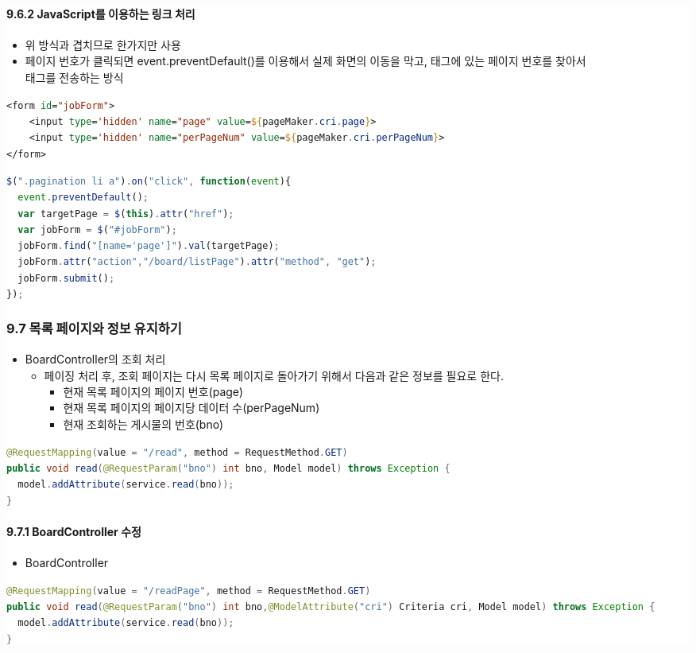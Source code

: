 

#### 9.6.2 JavaScript를 이용하는 링크 처리

- 위 방식과 겹치므로 한가지만 사용
- 페이지 번호가 클릭되면 event.preventDefault()를 이용해서 실제 화면의 이동을 막고, <a> 태그에 있는 페이지 번호를 찾아서 <form> 태그를 전송하는 방식

```jsp
<form id="jobForm">
    <input type='hidden' name="page" value=${pageMaker.cri.page}>
    <input type='hidden' name="perPageNum" value=${pageMaker.cri.perPageNum}>
</form>
```

```javascript
$(".pagination li a").on("click", function(event){
  event.preventDefault();
  var targetPage = $(this).attr("href");
  var jobForm = $("#jobForm");
  jobForm.find("[name='page']").val(targetPage);
  jobForm.attr("action","/board/listPage").attr("method", "get");
  jobForm.submit();
});
```



### 9.7 목록 페이지와 정보 유지하기

- BoardController의 조회 처리
  - 페이징 처리 후, 조회 페이지는 다시 목록 페이지로 돌아가기 위해서 다음과 같은 정보를 필요로 한다.
    - 현재 목록 페이지의 페이지 번호(page)
    - 현재 목록 페이지의 페이지당 데이터 수(perPageNum)
    - 현재 조회하는 게시물의 번호(bno)

```java
@RequestMapping(value = "/read", method = RequestMethod.GET)
public void read(@RequestParam("bno") int bno, Model model) throws Exception {
  model.addAttribute(service.read(bno));
}
```



#### 9.7.1 BoardController 수정

- BoardController

```java
@RequestMapping(value = "/readPage", method = RequestMethod.GET)
public void read(@RequestParam("bno") int bno,@ModelAttribute("cri") Criteria cri, Model model) throws Exception {
  model.addAttribute(service.read(bno));
}
```


